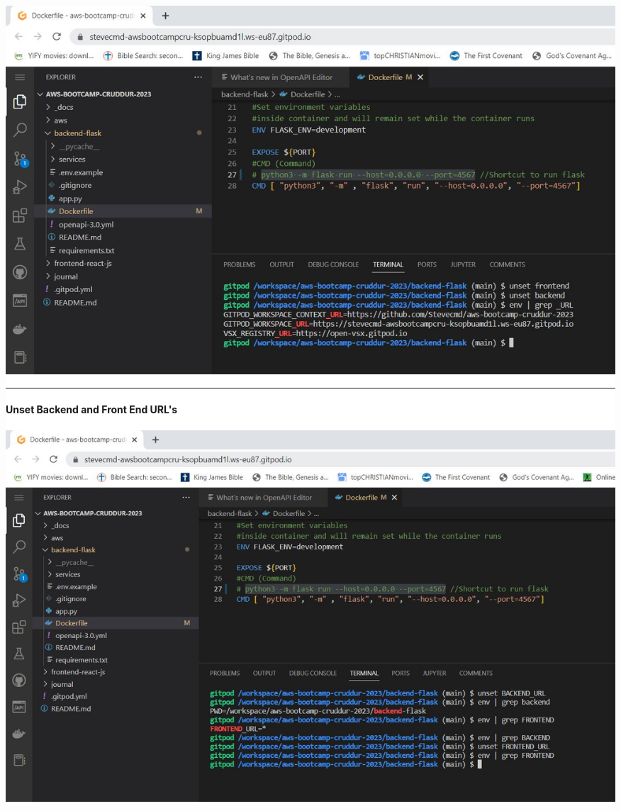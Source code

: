 ![Unset Backend and Front End ports](https://github.com/Stevecmd/aws-bootcamp-cruddur-2023/blob/main/journal/Week%201/Unset%20backend%20and%20frontend.JPG)

<hr/>

#### Unset Backend and Front End URL's
![Unset Backend and Front End URL's](https://github.com/Stevecmd/aws-bootcamp-cruddur-2023/blob/main/journal/Week%201/Unsetting%20URL's.JPG)
